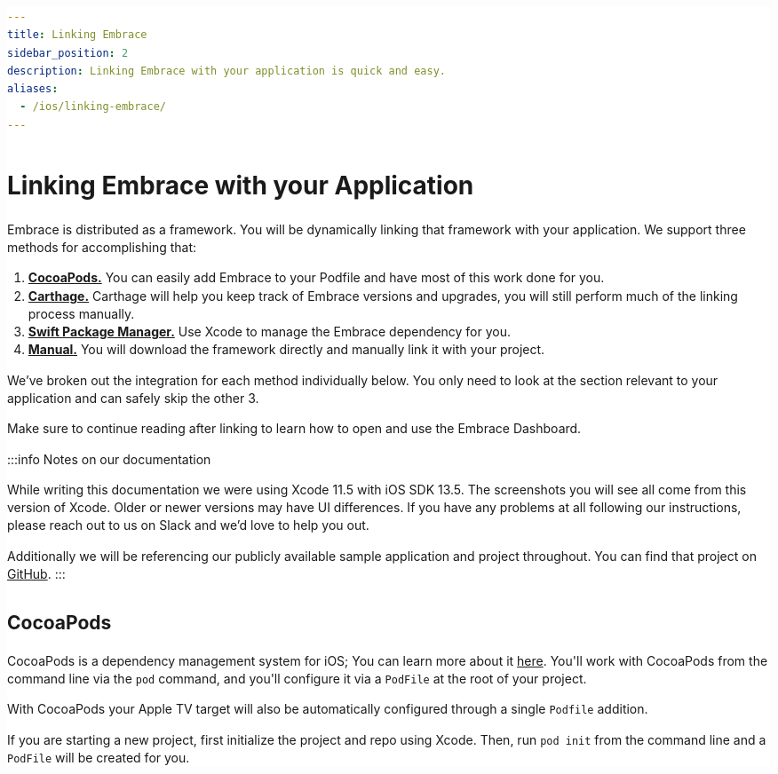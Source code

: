 ```yaml
---
title: Linking Embrace
sidebar_position: 2
description: Linking Embrace with your application is quick and easy.
aliases:
  - /ios/linking-embrace/
---
```

# Linking Embrace with your Application

Embrace is distributed as a framework.
You will be dynamically linking that framework with your application.
We support three methods for accomplishing that:

1. [**CocoaPods.**](/ios/integration/linking-embrace#cocoapods) You can easily add Embrace to your Podfile and have most of this work done for you.
1. [**Carthage.**](/ios/integration/linking-embrace#carthage) Carthage will help you keep track of Embrace versions and upgrades, you will still perform much of the linking process manually.
1. [**Swift Package Manager.**](/ios/integration/linking-embrace#swift-package-manager) Use Xcode to manage the Embrace dependency for you.
1. [**Manual.**](/ios/integration/linking-embrace#manual) You will download the framework directly and manually link it with your project.

We’ve broken out the integration for each method individually below.
You only need to look at the section relevant to your application and can safely skip the other 3.  

Make sure to continue reading after linking to learn how to open and use the Embrace Dashboard.

:::info Notes on our documentation

While writing this documentation we were using Xcode 11.5 with iOS SDK 13.5.
The screenshots you will see all come from this version of Xcode. Older or
newer versions may have UI differences. If you have any problems at all
following our instructions, please reach out to us on Slack and we’d love to
help you out.

Additionally we will be referencing our publicly available sample application
and project throughout. You can find that project on [GitHub](https://github.com/embrace-io/embrace-demo-apps/tree/master/sample_integration).
:::

## CocoaPods

CocoaPods is a dependency management system for iOS; You can learn more about it
[here](https://cocoapods.org). You'll work with CocoaPods from the command line via
the `pod` command, and you'll configure it via a `PodFile` at the root of your
project.

With CocoaPods your Apple TV target will also be automatically configured through a single `Podfile` addition.

If you are starting a new project, first initialize the project and repo using
Xcode. Then, run `pod init` from the command line and a `PodFile` will be created
for you.
